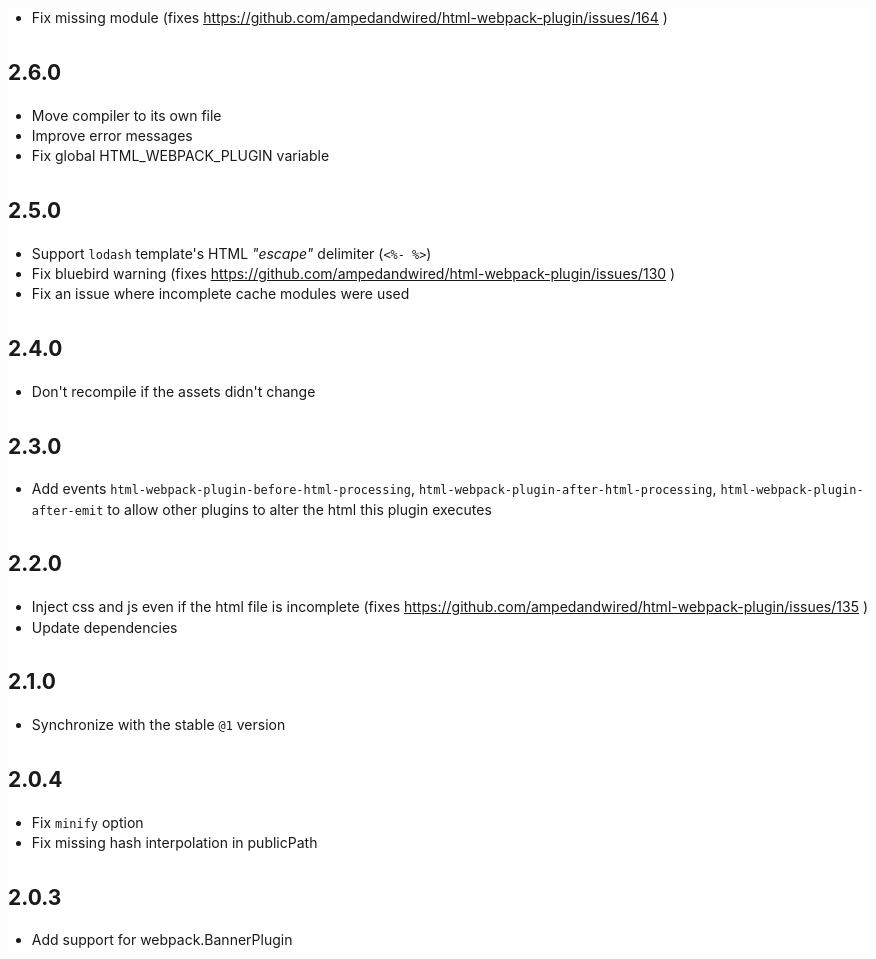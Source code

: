 * Fix missing module (fixes https://github.com/ampedandwired/html-webpack-plugin/issues/164 )

<a name="2.6.0"></a>
## 2.6.0

* Move compiler to its own file
* Improve error messages
* Fix global HTML_WEBPACK_PLUGIN variable

<a name="2.5.0"></a>
## 2.5.0

* Support `lodash` template's HTML _"escape"_ delimiter (`<%- %>`)
* Fix bluebird warning (fixes https://github.com/ampedandwired/html-webpack-plugin/issues/130 )
* Fix an issue where incomplete cache modules were used

<a name="2.4.0"></a>
## 2.4.0

* Don't recompile if the assets didn't change

<a name="2.3.0"></a>
## 2.3.0

* Add events `html-webpack-plugin-before-html-processing`, `html-webpack-plugin-after-html-processing`, `html-webpack-plugin-after-emit` to allow other plugins to alter the html this plugin executes

<a name="2.2.0"></a>
## 2.2.0

* Inject css and js even if the html file is incomplete (fixes https://github.com/ampedandwired/html-webpack-plugin/issues/135 )
* Update dependencies

<a name="2.1.0"></a>
## 2.1.0

* Synchronize with the stable `@1` version

<a name="2.0.4"></a>
## 2.0.4

* Fix `minify` option
* Fix missing hash interpolation in publicPath

<a name="2.0.3"></a>
## 2.0.3

* Add support for webpack.BannerPlugin
